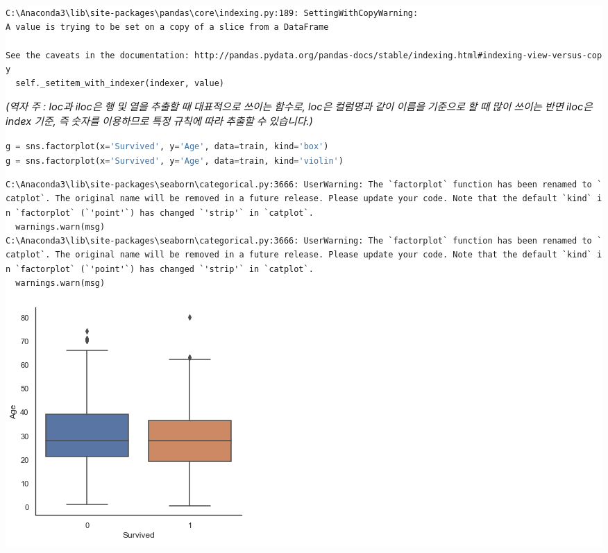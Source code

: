     C:\Anaconda3\lib\site-packages\pandas\core\indexing.py:189: SettingWithCopyWarning: 
    A value is trying to be set on a copy of a slice from a DataFrame
    
    See the caveats in the documentation: http://pandas.pydata.org/pandas-docs/stable/indexing.html#indexing-view-versus-copy
      self._setitem_with_indexer(indexer, value)
    

<i><span style="font-size:11pt">(역자 주 : loc과 iloc은 행 및 열을 추출할 때 대표적으로 쓰이는 함수로, loc은 컬럼명과 같이 이름을 기준으로 할 때 많이 쓰이는 반면 iloc은 index 기준, 즉 숫자를 이용하므로 특정 규칙에 따라 추출할 수 있습니다.)</span></i>


```python
g = sns.factorplot(x='Survived', y='Age', data=train, kind='box')
g = sns.factorplot(x='Survived', y='Age', data=train, kind='violin')
```

    C:\Anaconda3\lib\site-packages\seaborn\categorical.py:3666: UserWarning: The `factorplot` function has been renamed to `catplot`. The original name will be removed in a future release. Please update your code. Note that the default `kind` in `factorplot` (`'point'`) has changed `'strip'` in `catplot`.
      warnings.warn(msg)
    C:\Anaconda3\lib\site-packages\seaborn\categorical.py:3666: UserWarning: The `factorplot` function has been renamed to `catplot`. The original name will be removed in a future release. Please update your code. Note that the default `kind` in `factorplot` (`'point'`) has changed `'strip'` in `catplot`.
      warnings.warn(msg)
    


![png](/assets/Images/kaggletranscription/titanic-top4%/output_70_1.png)


